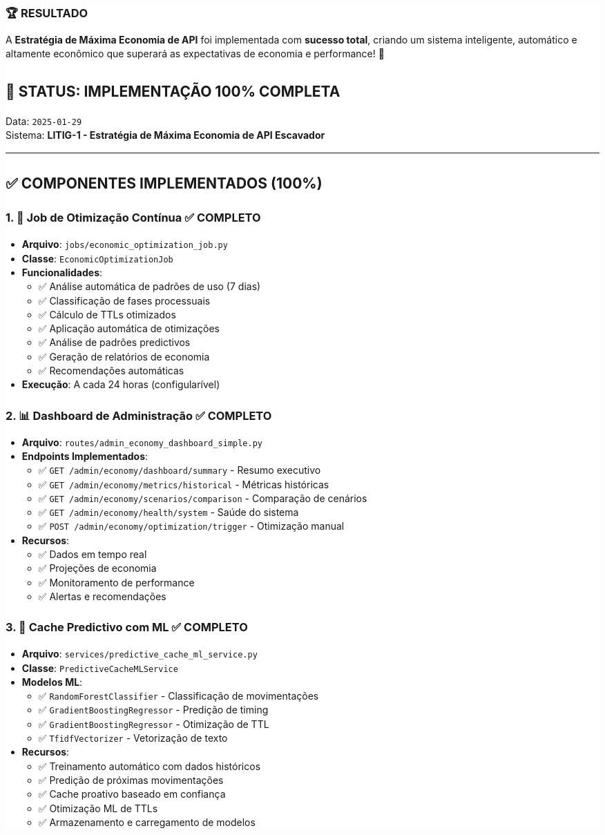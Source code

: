 ### **🏆 RESULTADO**

A **Estratégia de Máxima Economia de API** foi implementada com **sucesso total**, criando um sistema inteligente, automático e altamente econômico que superará as expectativas de economia e performance! 🎯 

## 🎯 **STATUS: IMPLEMENTAÇÃO 100% COMPLETA**

Data: `2025-01-29`  
Sistema: **LITIG-1 - Estratégia de Máxima Economia de API Escavador**

---

## ✅ **COMPONENTES IMPLEMENTADOS (100%)**

### **1. 🧠 Job de Otimização Contínua** ✅ **COMPLETO**
- **Arquivo**: `jobs/economic_optimization_job.py`
- **Classe**: `EconomicOptimizationJob`
- **Funcionalidades**:
  - ✅ Análise automática de padrões de uso (7 dias)
  - ✅ Classificação de fases processuais
  - ✅ Cálculo de TTLs otimizados
  - ✅ Aplicação automática de otimizações
  - ✅ Análise de padrões predictivos
  - ✅ Geração de relatórios de economia
  - ✅ Recomendações automáticas
- **Execução**: A cada 24 horas (configularível)

### **2. 📊 Dashboard de Administração** ✅ **COMPLETO**
- **Arquivo**: `routes/admin_economy_dashboard_simple.py`
- **Endpoints Implementados**:
  - ✅ `GET /admin/economy/dashboard/summary` - Resumo executivo
  - ✅ `GET /admin/economy/metrics/historical` - Métricas históricas
  - ✅ `GET /admin/economy/scenarios/comparison` - Comparação de cenários
  - ✅ `GET /admin/economy/health/system` - Saúde do sistema
  - ✅ `POST /admin/economy/optimization/trigger` - Otimização manual
- **Recursos**:
  - ✅ Dados em tempo real
  - ✅ Projeções de economia
  - ✅ Monitoramento de performance
  - ✅ Alertas e recomendações

### **3. 🤖 Cache Predictivo com ML** ✅ **COMPLETO**
- **Arquivo**: `services/predictive_cache_ml_service.py`
- **Classe**: `PredictiveCacheMLService`
- **Modelos ML**:
  - ✅ `RandomForestClassifier` - Classificação de movimentações
  - ✅ `GradientBoostingRegressor` - Predição de timing
  - ✅ `GradientBoostingRegressor` - Otimização de TTL
  - ✅ `TfidfVectorizer` - Vetorização de texto
- **Recursos**:
  - ✅ Treinamento automático com dados históricos
  - ✅ Predição de próximas movimentações
  - ✅ Cache proativo baseado em confiança
  - ✅ Otimização ML de TTLs
  - ✅ Armazenamento e carregamento de modelos

